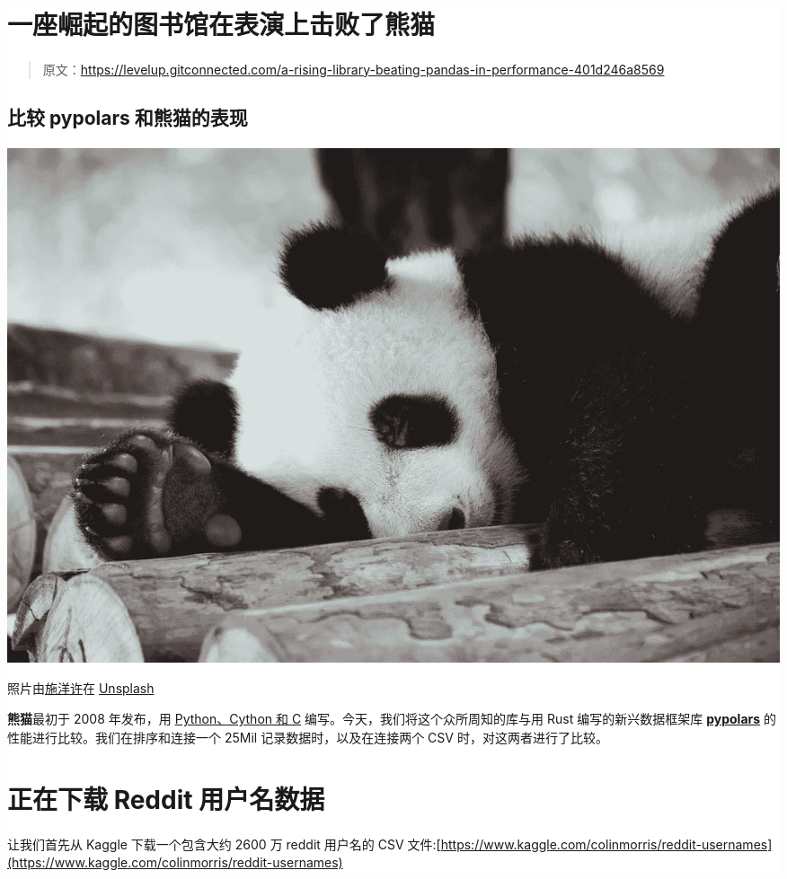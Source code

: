 # 一座崛起的图书馆在表演上击败了熊猫

> 原文：<https://levelup.gitconnected.com/a-rising-library-beating-pandas-in-performance-401d246a8569>

## 比较 pypolars 和熊猫的表现

![](img/c4231456c72f1ea3136a2b01d1af621f.png)

照片由[施洋许](https://unsplash.com/@ltmonster?utm_source=unsplash&utm_medium=referral&utm_content=creditCopyText)在 [Unsplash](https://unsplash.com/?utm_source=unsplash&utm_medium=referral&utm_content=creditCopyText)

**熊猫**最初于 2008 年发布，用 [Python、Cython 和 C](https://en.wikipedia.org/wiki/Pandas_(software)) 编写。今天，我们将这个众所周知的库与用 Rust 编写的新兴数据框架库 [**pypolars**](https://github.com/ritchie46/polars) 的性能进行比较。我们在排序和连接一个 25Mil 记录数据时，以及在连接两个 CSV 时，对这两者进行了比较。

# 正在下载 Reddit 用户名数据

让我们首先从 Kaggle 下载一个包含大约 2600 万 reddit 用户名的 CSV 文件:[https://www.kaggle.com/colinmorris/reddit-usernames](https://www.kaggle.com/colinmorris/reddit-usernames)
